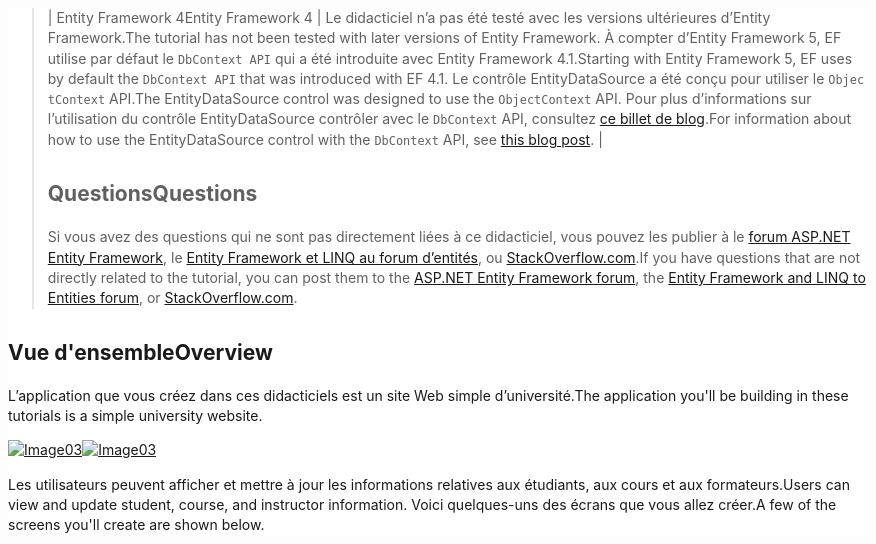 > | <span data-ttu-id="9d94b-129">Entity Framework 4</span><span class="sxs-lookup"><span data-stu-id="9d94b-129">Entity Framework 4</span></span> | <span data-ttu-id="9d94b-130">Le didacticiel n’a pas été testé avec les versions ultérieures d’Entity Framework.</span><span class="sxs-lookup"><span data-stu-id="9d94b-130">The tutorial has not been tested with later versions of Entity Framework.</span></span> <span data-ttu-id="9d94b-131">À compter d’Entity Framework 5, EF utilise par défaut le `DbContext API` qui a été introduite avec Entity Framework 4.1.</span><span class="sxs-lookup"><span data-stu-id="9d94b-131">Starting with Entity Framework 5, EF uses by default the `DbContext API` that was introduced with EF 4.1.</span></span> <span data-ttu-id="9d94b-132">Le contrôle EntityDataSource a été conçu pour utiliser le `ObjectContext` API.</span><span class="sxs-lookup"><span data-stu-id="9d94b-132">The EntityDataSource control was designed to use the `ObjectContext` API.</span></span> <span data-ttu-id="9d94b-133">Pour plus d’informations sur l’utilisation du contrôle EntityDataSource contrôler avec le `DbContext` API, consultez [ce billet de blog](https://blogs.msdn.com/b/webdev/archive/2012/09/13/how-to-use-the-entitydatasource-control-with-entity-framework-code-first.aspx).</span><span class="sxs-lookup"><span data-stu-id="9d94b-133">For information about how to use the EntityDataSource control with the `DbContext` API, see [this blog post](https://blogs.msdn.com/b/webdev/archive/2012/09/13/how-to-use-the-entitydatasource-control-with-entity-framework-code-first.aspx).</span></span> |
> 
> ## <a name="questions"></a><span data-ttu-id="9d94b-134">Questions</span><span class="sxs-lookup"><span data-stu-id="9d94b-134">Questions</span></span>
> 
> <span data-ttu-id="9d94b-135">Si vous avez des questions qui ne sont pas directement liées à ce didacticiel, vous pouvez les publier à le [forum ASP.NET Entity Framework](https://forums.asp.net/1227.aspx), le [Entity Framework et LINQ au forum d’entités](https://social.msdn.microsoft.com/forums/adodotnetentityframework/threads/), ou [ StackOverflow.com](http://stackoverflow.com/).</span><span class="sxs-lookup"><span data-stu-id="9d94b-135">If you have questions that are not directly related to the tutorial, you can post them to the [ASP.NET Entity Framework forum](https://forums.asp.net/1227.aspx), the [Entity Framework and LINQ to Entities forum](https://social.msdn.microsoft.com/forums/adodotnetentityframework/threads/), or [StackOverflow.com](http://stackoverflow.com/).</span></span>


## <a name="overview"></a><span data-ttu-id="9d94b-136">Vue d'ensemble</span><span class="sxs-lookup"><span data-stu-id="9d94b-136">Overview</span></span>

<span data-ttu-id="9d94b-137">L’application que vous créez dans ces didacticiels est un site Web simple d’université.</span><span class="sxs-lookup"><span data-stu-id="9d94b-137">The application you'll be building in these tutorials is a simple university website.</span></span>

<span data-ttu-id="9d94b-138">[![Image03](the-entity-framework-and-aspnet-getting-started-part-1/_static/image2.png)](the-entity-framework-and-aspnet-getting-started-part-1/_static/image1.png)</span><span class="sxs-lookup"><span data-stu-id="9d94b-138">[![Image03](the-entity-framework-and-aspnet-getting-started-part-1/_static/image2.png)](the-entity-framework-and-aspnet-getting-started-part-1/_static/image1.png)</span></span>

<span data-ttu-id="9d94b-139">Les utilisateurs peuvent afficher et mettre à jour les informations relatives aux étudiants, aux cours et aux formateurs.</span><span class="sxs-lookup"><span data-stu-id="9d94b-139">Users can view and update student, course, and instructor information.</span></span> <span data-ttu-id="9d94b-140">Voici quelques-uns des écrans que vous allez créer.</span><span class="sxs-lookup"><span data-stu-id="9d94b-140">A few of the screens you'll create are shown below.</span></span>
